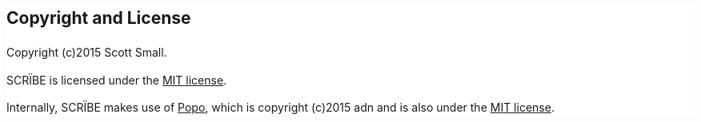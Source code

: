 ## Copyright and License

Copyright (c)2015 Scott Small.

SCRÏBE is licensed under the [MIT license](https://github.com/smallsco/scribe/blob/master/LICENSE).

Internally, SCRÏBE makes use of [Popo](https://github.com/adonaac/popo/), which is copyright (c)2015 adn and is also under the [MIT license](https://github.com/adonaac/popo/blob/master/LICENSE).
